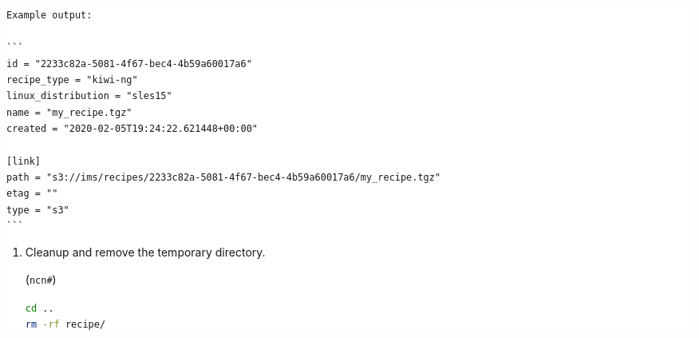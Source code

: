     Example output:

    ```
    id = "2233c82a-5081-4f67-bec4-4b59a60017a6"
    recipe_type = "kiwi-ng"
    linux_distribution = "sles15"
    name = "my_recipe.tgz"
    created = "2020-02-05T19:24:22.621448+00:00"

    [link]
    path = "s3://ims/recipes/2233c82a-5081-4f67-bec4-4b59a60017a6/my_recipe.tgz"
    etag = ""
    type = "s3"
    ```

1. Cleanup and remove the temporary directory.

    (`ncn#`)
    ```bash
    cd ..
    rm -rf recipe/
    ```
